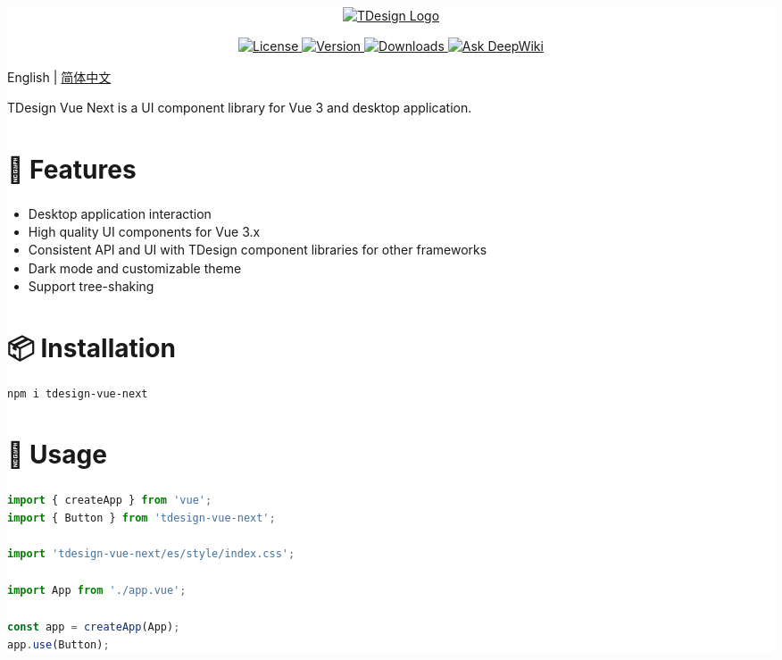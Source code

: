 <p align="center">
  <a href="https://tdesign.tencent.com/" target="_blank">
    <img alt="TDesign Logo" width="200" src="https://tdesign.gtimg.com/site/TDesign.png">
  </a>
</p>

<p align="center">
  <a href="https://github.com/Tencent/tdesign-vue-next/blob/develop/LICENSE">
    <img src="https://img.shields.io/npm/l/tdesign-vue-next.svg?sanitize=true" alt="License">
  </a>
  <a href="https://www.npmjs.com/package/tdesign-vue-next">
    <img src="https://img.shields.io/npm/v/tdesign-vue-next.svg?sanitize=true" alt="Version">
  </a>
  <a href="https://www.npmjs.com/package/tdesign-vue-next">
    <img src="https://img.shields.io/npm/dm/tdesign-vue-next" alt="Downloads">
  </a>
  <a href="https://deepwiki.com/Tencent/tdesign-vue-next">
    <img src="https://deepwiki.com/badge.svg" alt="Ask DeepWiki">
  </a>
</p>

English | [简体中文](./README-zh_CN.md)

TDesign Vue Next is a UI component library for Vue 3 and desktop application.

# 🎉 Features

- Desktop application interaction
- High quality UI components for Vue 3.x
- Consistent API and UI with TDesign component libraries for other frameworks
- Dark mode and customizable theme
- Support tree-shaking

# 📦 Installation

```shell
npm i tdesign-vue-next
```

# 🔨 Usage

```js
import { createApp } from 'vue';
import { Button } from 'tdesign-vue-next';

import 'tdesign-vue-next/es/style/index.css';

import App from './app.vue';

const app = createApp(App);
app.use(Button);
```
